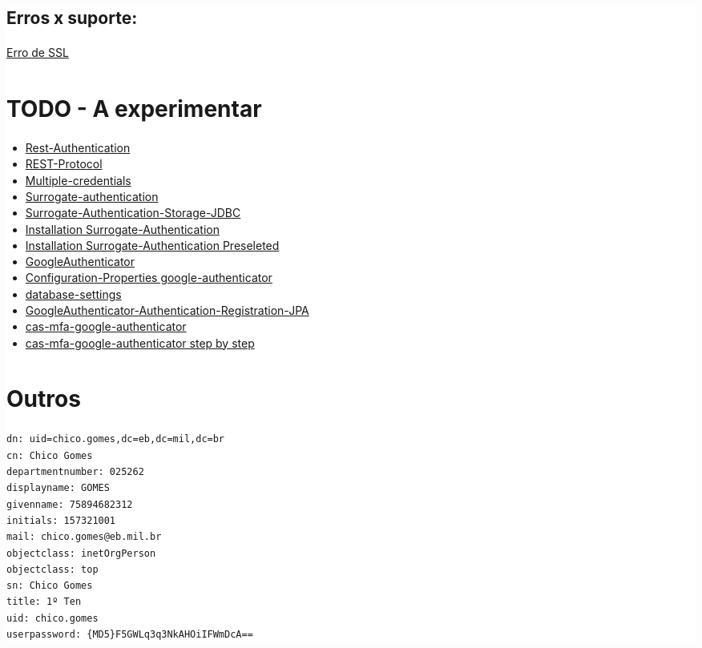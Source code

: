 
## Erros x suporte:

[Erro de SSL](https://apereo.github.io/cas/5.3.x/installation/Troubleshooting-Guide.html#pkix-path-building-failed)


# TODO - A experimentar

* [Rest-Authentication](https://apereo.github.io/cas/6.1.x/installation/Rest-Authentication.html)
* [REST-Protocol](https://apereo.github.io/cas/6.1.x/protocol/REST-Protocol.html)
* [Multiple-credentials](https://apereo.github.io/cas/6.1.x/protocol/REST-Protocol.html#multiple-credentials)
* [Surrogate-authentication](https://apereo.github.io/cas/development/authentication/Surrogate-Authentication.html#surrogate-authentication)
* [Surrogate-Authentication-Storage-JDBC](https://apereo.github.io/cas/development/authentication/Surrogate-Authentication-Storage-JDBC.html)
* [Installation Surrogate-Authentication](https://apereo.github.io/cas/5.2.x/installation/Surrogate-Authentication.html)
* [Installation Surrogate-Authentication Preseleted](https://apereo.github.io/cas/5.2.x/installation/Surrogate-Authentication.html#preselected)
* [GoogleAuthenticator](https://apereo.github.io/cas/5.0.x/installation/GoogleAuthenticator-Authentication.html)
* [Configuration-Properties google-authenticator](https://apereo.github.io/cas/6.3.x/configuration/Configuration-Properties.html#google-authenticator)
* [database-settings](https://apereo.github.io/cas/6.3.x/configuration/Configuration-Properties-Common.html#database-settings)
* [GoogleAuthenticator-Authentication-Registration-JPA](https://apereo.github.io/cas/development/mfa/GoogleAuthenticator-Authentication-Registration-JPA.html)
* [cas-mfa-google-authenticator](https://apereo.github.io/2018/06/10/cas-mfa-google-authenticator/)
* [cas-mfa-google-authenticator step by step](https://fawnoos.com/2018/06/10/cas-mfa-google-authenticator/)


# Outros

```
dn: uid=chico.gomes,dc=eb,dc=mil,dc=br
cn: Chico Gomes
departmentnumber: 025262
displayname: GOMES
givenname: 75894682312
initials: 157321001
mail: chico.gomes@eb.mil.br
objectclass: inetOrgPerson
objectclass: top
sn: Chico Gomes
title: 1º Ten
uid: chico.gomes
userpassword: {MD5}F5GWLq3q3NkAHOiIFWmDcA==
```
